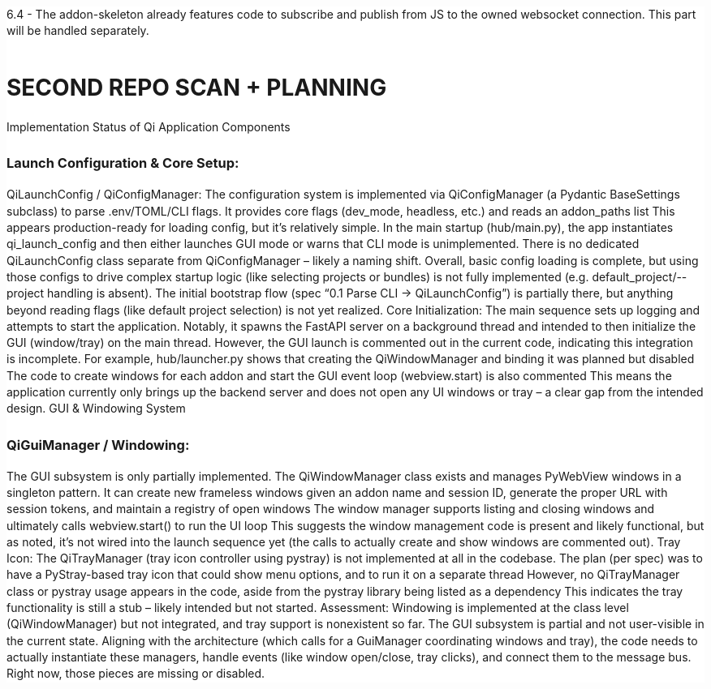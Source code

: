 6.4 - The addon-skeleton already features code to subscribe and publish from JS to the owned websocket connection. This part will be handled separately.


# SECOND REPO SCAN + PLANNING

Implementation Status of Qi Application Components

### Launch Configuration & Core Setup:

QiLaunchConfig / QiConfigManager: The configuration system is implemented via QiConfigManager (a Pydantic BaseSettings subclass) to parse .env/TOML/CLI flags. It provides core flags (dev_mode, headless, etc.) and reads an addon_paths list
This appears production-ready for loading config, but it’s relatively simple. In the main startup (hub/main.py), the app instantiates qi_launch_config and then either launches GUI mode or warns that CLI mode is unimplemented.
There is no dedicated QiLaunchConfig class separate from QiConfigManager – likely a naming shift. Overall, basic config loading is complete, but using those configs to drive complex startup logic (like selecting projects or bundles) is not fully implemented (e.g. default_project/--project handling is absent). The initial bootstrap flow (spec “0.1 Parse CLI → QiLaunchConfig”) is partially there, but anything beyond reading flags (like default project selection) is not yet realized. Core Initialization: The main sequence sets up logging and attempts to start the application. Notably, it spawns the FastAPI server on a background thread and intended to then initialize the GUI (window/tray) on the main thread. However, the GUI launch is commented out in the current code, indicating this integration is incomplete. For example, hub/launcher.py shows that creating the QiWindowManager and binding it was planned but disabled
The code to create windows for each addon and start the GUI event loop (webview.start) is also commented
This means the application currently only brings up the backend server and does not open any UI windows or tray – a clear gap from the intended design.
GUI & Windowing System

### QiGuiManager / Windowing:
The GUI subsystem is only partially implemented. The QiWindowManager class exists and manages PyWebView windows in a singleton pattern. It can create new frameless windows given an addon name and session ID, generate the proper URL with session tokens, and maintain a registry of open windows
The window manager supports listing and closing windows and ultimately calls webview.start() to run the UI loop
This suggests the window management code is present and likely functional, but as noted, it’s not wired into the launch sequence yet (the calls to actually create and show windows are commented out). Tray Icon: The QiTrayManager (tray icon controller using pystray) is not implemented at all in the codebase. The plan (per spec) was to have a PyStray-based tray icon that could show menu options, and to run it on a separate thread
However, no QiTrayManager class or pystray usage appears in the code, aside from the pystray library being listed as a dependency
This indicates the tray functionality is still a stub – likely intended but not started. Assessment: Windowing is implemented at the class level (QiWindowManager) but not integrated, and tray support is nonexistent so far. The GUI subsystem is partial and not user-visible in the current state. Aligning with the architecture (which calls for a GuiManager coordinating windows and tray), the code needs to actually instantiate these managers, handle events (like window open/close, tray clicks), and connect them to the message bus. Right now, those pieces are missing or disabled.
